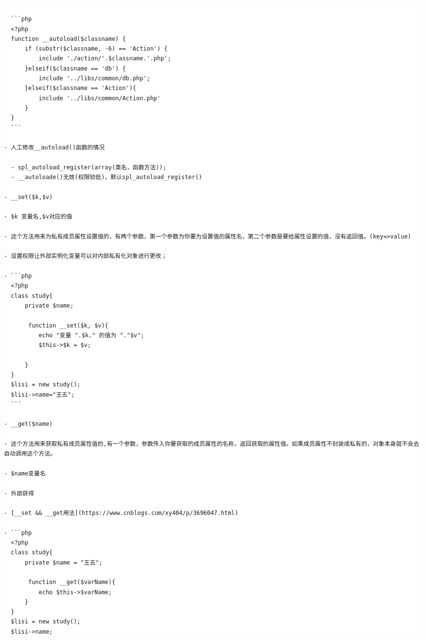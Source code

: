   ```
  
    ```php
    <?php
    function __autoload($classname) {
    	if (substr($classname, -6) == 'Action') {
    		include './action/'.$classname.'.php';
    	}elseif($classname == 'db') {
    		include '../libs/common/db.php';
    	}elseif($classname == 'Action'){
    		include '../libs/common/Action.php'
    	}
    }
    ```
  
  - 人工修改__autoload()函数的情况
  
    - spl_autoload_register(array(类名，函数方法));
    - __autoloade()无效(权限较低)，默认spl_autoload_register()
  
- __set($k,$v)

  - $k 变量名,$v对应的值

  - 这个方法用来为私有成员属性设置值的，有两个参数，第一个参数为你要为设置值的属性名，第二个参数是要给属性设置的值，没有返回值。(key=>value) 

  - 设置权限让外部实例化变量可以对内部私有化对象进行更改；

  - ```php
    <?php
    class study{
    	private $name;
    
    	 function __set($k, $v){
    		echo "变量 ".$k." 的值为 "."$v";
    		$this->$k = $v;
    		
    	}	
    }
    $lisi = new study();
    $lisi->name="王五";
    ```

- __get($name)

  - 这个方法用来获取私有成员属性值的,有一个参数，参数传入你要获取的成员属性的名称，返回获取的属性值。如果成员属性不封装成私有的，对象本身就不会去自动调用这个方法。

  - $name变量名

  - 外部获得

  - [__set && __get用法](https://www.cnblogs.com/xy404/p/3696047.html)

  - ```php
    <?php
    class study{
    	private $name = "王五";
    
    	 function __get($varName){
    		echo $this->$varName;
    	}	
    }
    $lisi = new study();
    $lisi->name;
  ```